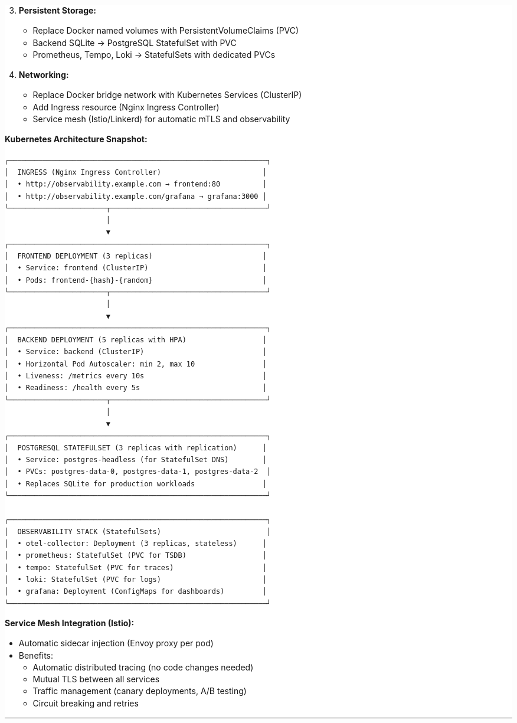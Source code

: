 3. **Persistent Storage:**
   - Replace Docker named volumes with PersistentVolumeClaims (PVC)
   - Backend SQLite → PostgreSQL StatefulSet with PVC
   - Prometheus, Tempo, Loki → StatefulSets with dedicated PVCs

4. **Networking:**
   - Replace Docker bridge network with Kubernetes Services (ClusterIP)
   - Add Ingress resource (Nginx Ingress Controller)
   - Service mesh (Istio/Linkerd) for automatic mTLS and observability

**Kubernetes Architecture Snapshot:**
```
┌─────────────────────────────────────────────────────────────┐
│  INGRESS (Nginx Ingress Controller)                        │
│  • http://observability.example.com → frontend:80          │
│  • http://observability.example.com/grafana → grafana:3000 │
└───────────────────────┬─────────────────────────────────────┘
                        │
                        ▼
┌─────────────────────────────────────────────────────────────┐
│  FRONTEND DEPLOYMENT (3 replicas)                          │
│  • Service: frontend (ClusterIP)                           │
│  • Pods: frontend-{hash}-{random}                          │
└───────────────────────┬─────────────────────────────────────┘
                        │
                        ▼
┌─────────────────────────────────────────────────────────────┐
│  BACKEND DEPLOYMENT (5 replicas with HPA)                  │
│  • Service: backend (ClusterIP)                            │
│  • Horizontal Pod Autoscaler: min 2, max 10                │
│  • Liveness: /metrics every 10s                            │
│  • Readiness: /health every 5s                             │
└───────────────────────┬─────────────────────────────────────┘
                        │
                        ▼
┌─────────────────────────────────────────────────────────────┐
│  POSTGRESQL STATEFULSET (3 replicas with replication)      │
│  • Service: postgres-headless (for StatefulSet DNS)        │
│  • PVCs: postgres-data-0, postgres-data-1, postgres-data-2  │
│  • Replaces SQLite for production workloads                │
└─────────────────────────────────────────────────────────────┘

┌─────────────────────────────────────────────────────────────┐
│  OBSERVABILITY STACK (StatefulSets)                         │
│  • otel-collector: Deployment (3 replicas, stateless)      │
│  • prometheus: StatefulSet (PVC for TSDB)                  │
│  • tempo: StatefulSet (PVC for traces)                     │
│  • loki: StatefulSet (PVC for logs)                        │
│  • grafana: Deployment (ConfigMaps for dashboards)         │
└─────────────────────────────────────────────────────────────┘
```

**Service Mesh Integration (Istio):**
- Automatic sidecar injection (Envoy proxy per pod)
- Benefits:
  - Automatic distributed tracing (no code changes needed)
  - Mutual TLS between all services
  - Traffic management (canary deployments, A/B testing)
  - Circuit breaking and retries

---